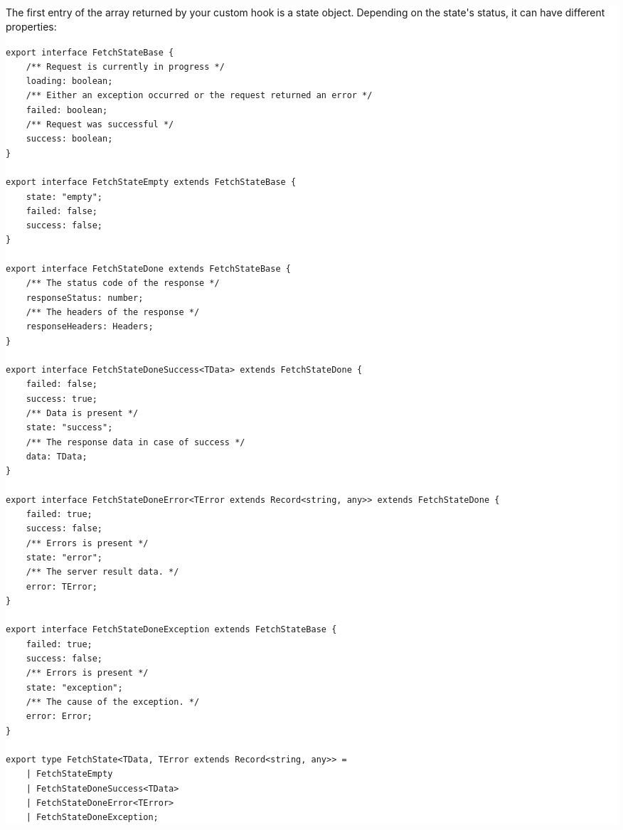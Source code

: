 The first entry of the array returned by your custom hook is a state object. Depending on the state's status, it can have different properties:

```tsx
export interface FetchStateBase {
    /** Request is currently in progress */
    loading: boolean;
    /** Either an exception occurred or the request returned an error */
    failed: boolean;
    /** Request was successful */
    success: boolean;
}

export interface FetchStateEmpty extends FetchStateBase {
    state: "empty";
    failed: false;
    success: false;
}

export interface FetchStateDone extends FetchStateBase {
    /** The status code of the response */
    responseStatus: number;
    /** The headers of the response */
    responseHeaders: Headers;
}

export interface FetchStateDoneSuccess<TData> extends FetchStateDone {
    failed: false;
    success: true;
    /** Data is present */
    state: "success";
    /** The response data in case of success */
    data: TData;
}

export interface FetchStateDoneError<TError extends Record<string, any>> extends FetchStateDone {
    failed: true;
    success: false;
    /** Errors is present */
    state: "error";
    /** The server result data. */
    error: TError;
}

export interface FetchStateDoneException extends FetchStateBase {
    failed: true;
    success: false;
    /** Errors is present */
    state: "exception";
    /** The cause of the exception. */
    error: Error;
}

export type FetchState<TData, TError extends Record<string, any>> =
    | FetchStateEmpty
    | FetchStateDoneSuccess<TData>
    | FetchStateDoneError<TError>
    | FetchStateDoneException;
```

